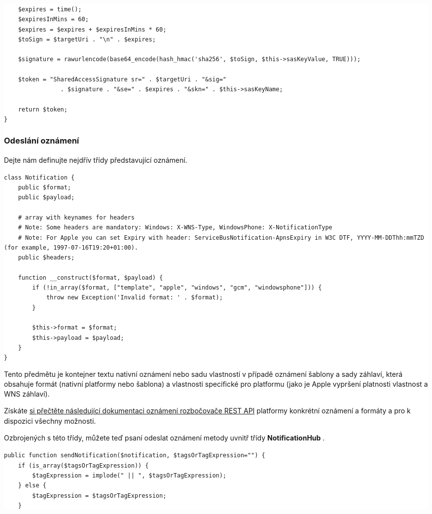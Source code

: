         $expires = time();
        $expiresInMins = 60;
        $expires = $expires + $expiresInMins * 60;
        $toSign = $targetUri . "\n" . $expires;

        $signature = rawurlencode(base64_encode(hash_hmac('sha256', $toSign, $this->sasKeyValue, TRUE)));

        $token = "SharedAccessSignature sr=" . $targetUri . "&sig="
                    . $signature . "&se=" . $expires . "&skn=" . $this->sasKeyName;

        return $token;
    }

### <a name="send-a-notification"></a>Odeslání oznámení
Dejte nám definujte nejdřív třídy představující oznámení.

    class Notification {
        public $format;
        public $payload;
    
        # array with keynames for headers
        # Note: Some headers are mandatory: Windows: X-WNS-Type, WindowsPhone: X-NotificationType
        # Note: For Apple you can set Expiry with header: ServiceBusNotification-ApnsExpiry in W3C DTF, YYYY-MM-DDThh:mmTZD (for example, 1997-07-16T19:20+01:00).
        public $headers;
    
        function __construct($format, $payload) {
            if (!in_array($format, ["template", "apple", "windows", "gcm", "windowsphone"])) {
                throw new Exception('Invalid format: ' . $format);
            }
    
            $this->format = $format;
            $this->payload = $payload;
        }
    }

Tento předmětu je kontejner textu nativní oznámení nebo sadu vlastností v případě oznámení šablony a sady záhlaví, která obsahuje formát (nativní platformy nebo šablona) a vlastnosti specifické pro platformu (jako je Apple vypršení platnosti vlastnost a WNS záhlaví).

Získáte [si přečtěte následující dokumentaci oznámení rozbočovače REST API](http://msdn.microsoft.com/library/dn495827.aspx) platformy konkrétní oznámení a formáty a pro k dispozici všechny možnosti.

Ozbrojených s této třídy, můžete teď psaní odeslat oznámení metody uvnitř třídy **NotificationHub** .

    public function sendNotification($notification, $tagsOrTagExpression="") {
        if (is_array($tagsOrTagExpression)) {
            $tagExpression = implode(" || ", $tagsOrTagExpression);
        } else {
            $tagExpression = $tagsOrTagExpression;
        }


[Ukázka PHP ZBÝVAJÍCÍ obálky]: https://github.com/Azure/azure-notificationhubs-samples/tree/master/notificationhubs-rest-php
[Získání Začínáme kurz]: http://azure.microsoft.com/documentation/articles/notification-hubs-ios-get-started/